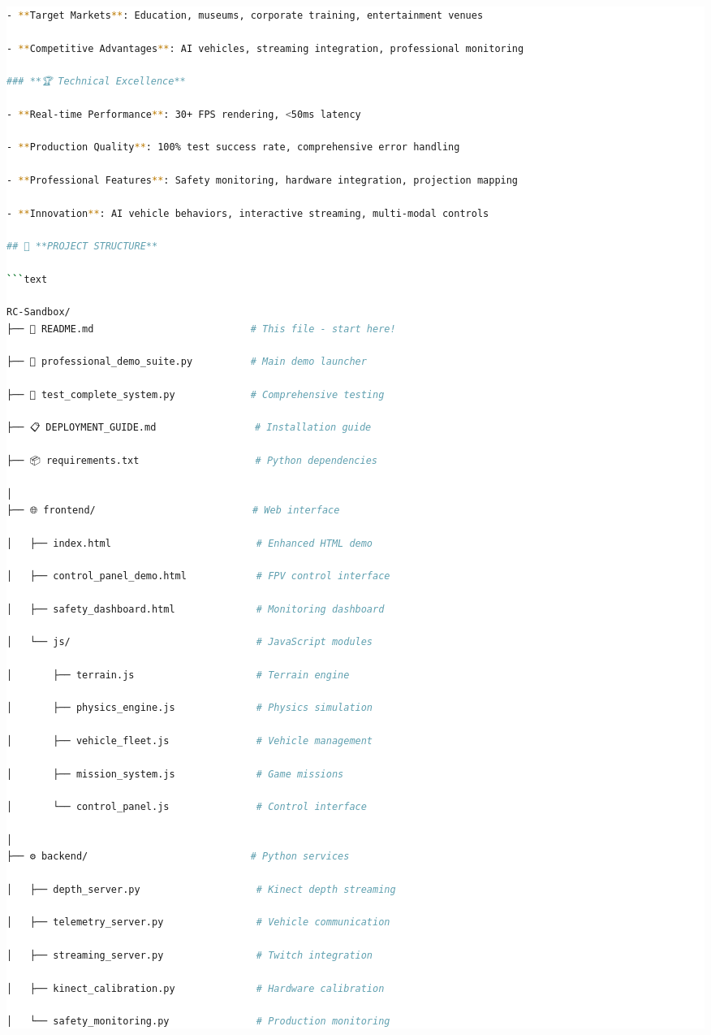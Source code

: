 ```bash
- **Target Markets**: Education, museums, corporate training, entertainment venues

- **Competitive Advantages**: AI vehicles, streaming integration, professional monitoring

### **🏆 Technical Excellence**

- **Real-time Performance**: 30+ FPS rendering, <50ms latency

- **Production Quality**: 100% test success rate, comprehensive error handling

- **Professional Features**: Safety monitoring, hardware integration, projection mapping

- **Innovation**: AI vehicle behaviors, interactive streaming, multi-modal controls

## 📁 **PROJECT STRUCTURE**

```text

RC-Sandbox/
├── 📖 README.md                           # This file - start here!

├── 🚀 professional_demo_suite.py          # Main demo launcher

├── 🧪 test_complete_system.py             # Comprehensive testing

├── 📋 DEPLOYMENT_GUIDE.md                 # Installation guide

├── 📦 requirements.txt                    # Python dependencies

│
├── 🌐 frontend/                           # Web interface

│   ├── index.html                         # Enhanced HTML demo

│   ├── control_panel_demo.html            # FPV control interface

│   ├── safety_dashboard.html              # Monitoring dashboard

│   └── js/                                # JavaScript modules

│       ├── terrain.js                     # Terrain engine

│       ├── physics_engine.js              # Physics simulation

│       ├── vehicle_fleet.js               # Vehicle management

│       ├── mission_system.js              # Game missions

│       └── control_panel.js               # Control interface

│
├── ⚙️ backend/                            # Python services

│   ├── depth_server.py                    # Kinect depth streaming

│   ├── telemetry_server.py                # Vehicle communication

│   ├── streaming_server.py                # Twitch integration

│   ├── kinect_calibration.py              # Hardware calibration

│   └── safety_monitoring.py               # Production monitoring

```